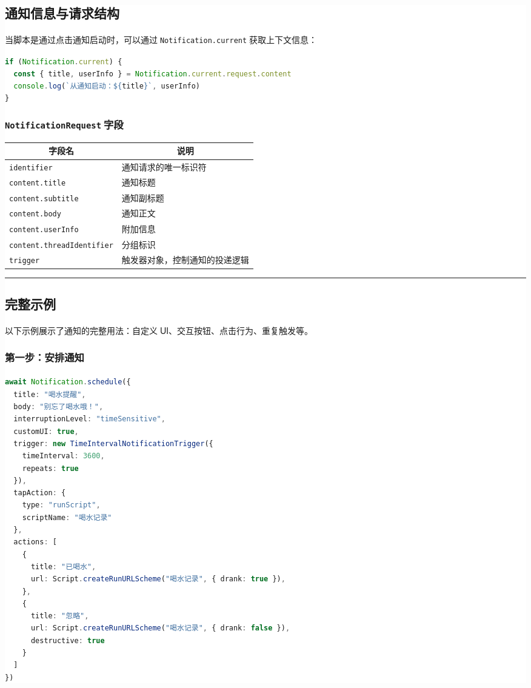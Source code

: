 
## 通知信息与请求结构

当脚本是通过点击通知启动时，可以通过 `Notification.current` 获取上下文信息：

```ts
if (Notification.current) {
  const { title, userInfo } = Notification.current.request.content
  console.log(`从通知启动：${title}`, userInfo)
}
```

### `NotificationRequest` 字段

| 字段名                        | 说明              |
| -------------------------- | --------------- |
| `identifier`               | 通知请求的唯一标识符      |
| `content.title`            | 通知标题            |
| `content.subtitle`         | 通知副标题           |
| `content.body`             | 通知正文            |
| `content.userInfo`         | 附加信息            |
| `content.threadIdentifier` | 分组标识            |
| `trigger`                  | 触发器对象，控制通知的投递逻辑 |

---

## 完整示例

以下示例展示了通知的完整用法：自定义 UI、交互按钮、点击行为、重复触发等。

### 第一步：安排通知

```ts
await Notification.schedule({
  title: "喝水提醒",
  body: "别忘了喝水哦！",
  interruptionLevel: "timeSensitive",
  customUI: true,
  trigger: new TimeIntervalNotificationTrigger({
    timeInterval: 3600,
    repeats: true
  }),
  tapAction: {
    type: "runScript",
    scriptName: "喝水记录"
  },
  actions: [
    {
      title: "已喝水",
      url: Script.createRunURLScheme("喝水记录", { drank: true }),
    },
    {
      title: "忽略",
      url: Script.createRunURLScheme("喝水记录", { drank: false }),
      destructive: true
    }
  ]
})
```
